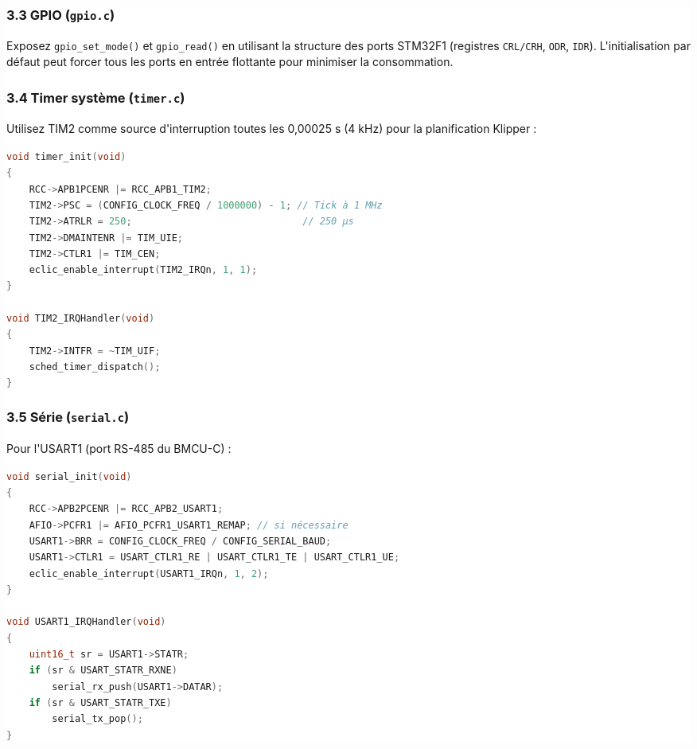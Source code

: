 ### 3.3 GPIO (`gpio.c`)

Exposez `gpio_set_mode()` et `gpio_read()` en utilisant la structure des ports STM32F1 (registres `CRL/CRH`, `ODR`, `IDR`). L'initialisation par défaut peut forcer tous les ports en entrée flottante pour minimiser la consommation.

### 3.4 Timer système (`timer.c`)

Utilisez TIM2 comme source d'interruption toutes les 0,00025 s (4 kHz) pour la planification Klipper :

```c
void timer_init(void)
{
    RCC->APB1PCENR |= RCC_APB1_TIM2;
    TIM2->PSC = (CONFIG_CLOCK_FREQ / 1000000) - 1; // Tick à 1 MHz
    TIM2->ATRLR = 250;                              // 250 µs
    TIM2->DMAINTENR |= TIM_UIE;
    TIM2->CTLR1 |= TIM_CEN;
    eclic_enable_interrupt(TIM2_IRQn, 1, 1);
}

void TIM2_IRQHandler(void)
{
    TIM2->INTFR = ~TIM_UIF;
    sched_timer_dispatch();
}
```

### 3.5 Série (`serial.c`)

Pour l'USART1 (port RS-485 du BMCU-C) :

```c
void serial_init(void)
{
    RCC->APB2PCENR |= RCC_APB2_USART1;
    AFIO->PCFR1 |= AFIO_PCFR1_USART1_REMAP; // si nécessaire
    USART1->BRR = CONFIG_CLOCK_FREQ / CONFIG_SERIAL_BAUD;
    USART1->CTLR1 = USART_CTLR1_RE | USART_CTLR1_TE | USART_CTLR1_UE;
    eclic_enable_interrupt(USART1_IRQn, 1, 2);
}

void USART1_IRQHandler(void)
{
    uint16_t sr = USART1->STATR;
    if (sr & USART_STATR_RXNE)
        serial_rx_push(USART1->DATAR);
    if (sr & USART_STATR_TXE)
        serial_tx_pop();
}
```

